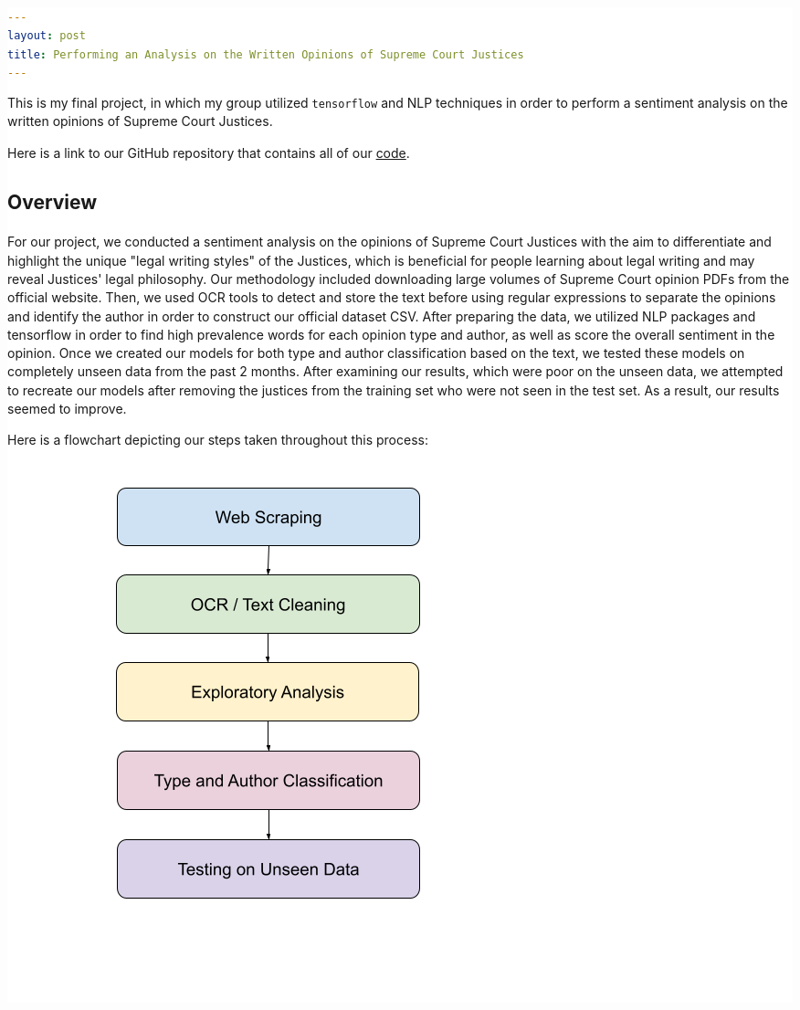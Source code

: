```yaml
---
layout: post
title: Performing an Analysis on the Written Opinions of Supreme Court Justices
---
```


This is my final project, in which my group utilized `tensorflow` and NLP techniques in order to perform a sentiment analysis on the written opinions of Supreme Court Justices.

Here is a link to our GitHub repository that contains all of our [code](https://github.com/RaymondBai/PIC16B-Project).

## Overview 
For our project, we conducted a sentiment analysis on the opinions of Supreme Court Justices with the aim to differentiate and highlight the unique "legal writing styles" of the Justices, which is beneficial for people learning about legal writing and may reveal Justices' legal philosophy. Our methodology included downloading large volumes of Supreme Court opinion PDFs from the official website. Then, we used OCR tools to detect and store the text before using regular expressions to separate the opinions and identify the author in order to construct our official dataset CSV. After preparing the data, we utilized NLP packages and tensorflow in order to find high prevalence words for each opinion type and author, as well as score the overall sentiment in the opinion. Once we created our models for both type and author classification based on the text, we tested these models on completely unseen data from the past 2 months. After examining our results, which were poor on the unseen data, we attempted to recreate our models after removing the justices from the training set who were not seen in the test set. As a result, our results seemed to improve. 

Here is a flowchart depicting our steps taken throughout this process:
![project_flowchart.png](/images/project_flowchart.png)
